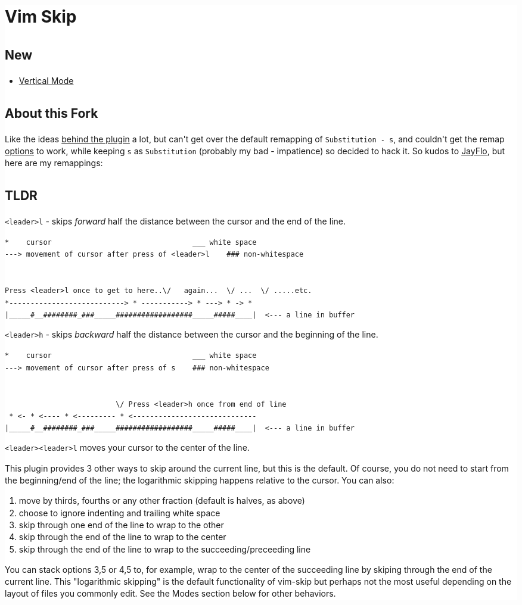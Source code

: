 Vim Skip
========

New
---
* [Vertical Mode](https://github.com/atelierbram/vim-skip#vertical)


About this Fork
---------------

Like the ideas [behind the plugin](https://github.com/jayflo/vim-skip) a lot, but can't get over the default remapping of ``Substitution - s``, and couldn't get the remap [options](https://github.com/atelierbram/vim-skip#options) to work, while keeping ``s`` as ``Substitution`` (probably my bad - impatience) so decided to hack it. So kudos to [JayFlo](https://github.com/jayflo), but here are my remappings:

TLDR
----

``<leader>l`` - skips *forward* half the distance between the cursor and the end of the line.

```
*    cursor                                 ___ white space
---> movement of cursor after press of <leader>l    ### non-whitespace


Press <leader>l once to get to here..\/   again...  \/ ...  \/ .....etc.
*---------------------------> * -----------> * ---> * -> *
|_____#__########_###_____##################_____#####____|  <--- a line in buffer
```

``<leader>h`` - skips *backward* half the distance between the cursor and the beginning of the line.
```
*    cursor                                 ___ white space
---> movement of cursor after press of s    ### non-whitespace


                          \/ Press <leader>h once from end of line
 * <- * <---- * <--------- * <-----------------------------
|_____#__########_###_____##################_____#####____|  <--- a line in buffer
```

``<leader><leader>l`` moves your cursor to the center of the line.

This plugin provides 3 other ways to skip around the current line, but this is the default.  Of course, you do not need to start from the beginning/end of the line; the logarithmic skipping happens relative to the cursor.  You can also:

1. move by thirds, fourths or any other fraction (default is halves, as above)
2. choose to ignore indenting and trailing white space
3. skip through one end of the line to wrap to the other
4. skip through the end of the line to wrap to the center
5. skip through the end of the line to wrap to the succeeding/preceeding line

You can stack options 3,5 or 4,5 to, for example, wrap to the center of the succeeding line by skiping through the end of the current line.  This "logarithmic skipping" is the default functionality of vim-skip but perhaps not the most useful depending on the layout of files you commonly edit.  See the Modes section below for other behaviors.
